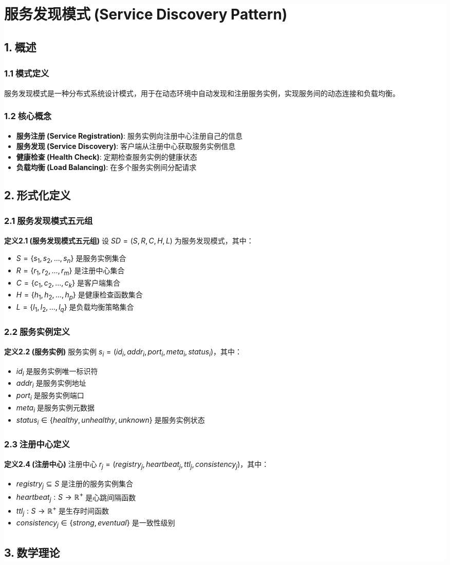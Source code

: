 # 服务发现模式 (Service Discovery Pattern)

## 1. 概述

### 1.1 模式定义

服务发现模式是一种分布式系统设计模式，用于在动态环境中自动发现和注册服务实例，实现服务间的动态连接和负载均衡。

### 1.2 核心概念

- **服务注册 (Service Registration)**: 服务实例向注册中心注册自己的信息
- **服务发现 (Service Discovery)**: 客户端从注册中心获取服务实例信息
- **健康检查 (Health Check)**: 定期检查服务实例的健康状态
- **负载均衡 (Load Balancing)**: 在多个服务实例间分配请求

## 2. 形式化定义

### 2.1 服务发现模式五元组

**定义2.1 (服务发现模式五元组)**
设 $SD = (S, R, C, H, L)$ 为服务发现模式，其中：

- $S = \{s_1, s_2, ..., s_n\}$ 是服务实例集合
- $R = \{r_1, r_2, ..., r_m\}$ 是注册中心集合
- $C = \{c_1, c_2, ..., c_k\}$ 是客户端集合
- $H = \{h_1, h_2, ..., h_p\}$ 是健康检查函数集合
- $L = \{l_1, l_2, ..., l_q\}$ 是负载均衡策略集合

### 2.2 服务实例定义

**定义2.2 (服务实例)**
服务实例 $s_i = (id_i, addr_i, port_i, meta_i, status_i)$，其中：

- $id_i$ 是服务实例唯一标识符
- $addr_i$ 是服务实例地址
- $port_i$ 是服务实例端口
- $meta_i$ 是服务实例元数据
- $status_i \in \{healthy, unhealthy, unknown\}$ 是服务实例状态

### 2.3 注册中心定义

**定义2.4 (注册中心)**
注册中心 $r_j = (registry_j, heartbeat_j, ttl_j, consistency_j)$，其中：

- $registry_j \subseteq S$ 是注册的服务实例集合
- $heartbeat_j: S \rightarrow \mathbb{R}^+$ 是心跳间隔函数
- $ttl_j: S \rightarrow \mathbb{R}^+$ 是生存时间函数
- $consistency_j \in \{strong, eventual\}$ 是一致性级别

## 3. 数学理论
